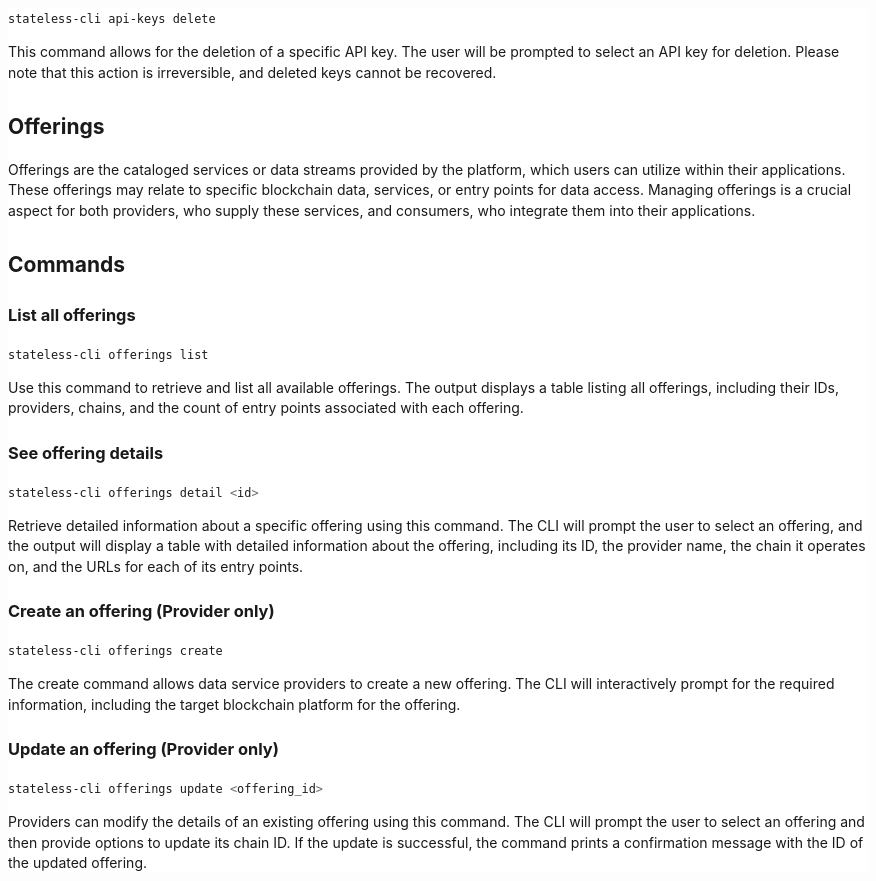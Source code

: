 ```bash
stateless-cli api-keys delete
```

This command allows for the deletion of a specific API key. The user will be prompted to select an API key for deletion. Please note that this action is irreversible, and deleted keys cannot be recovered.

## Offerings
Offerings are the cataloged services or data streams provided by the platform, which users can utilize within their applications. These offerings may relate to specific blockchain data, services, or entry points for data access. Managing offerings is a crucial aspect for both providers, who supply these services, and consumers, who integrate them into their applications.

## Commands

### List all offerings

```bash
stateless-cli offerings list
```

Use this command to retrieve and list all available offerings. The output displays a table listing all offerings, including their IDs, providers, chains, and the count of entry points associated with each offering.

### See offering details

```bash
stateless-cli offerings detail <id>
```

Retrieve detailed information about a specific offering using this command. The CLI will prompt the user to select an offering, and the output will display a table with detailed information about the offering, including its ID, the provider name, the chain it operates on, and the URLs for each of its entry points.

### Create an offering (Provider only)

```bash
stateless-cli offerings create
```
The create command allows data service providers to create a new offering. The CLI will interactively prompt for the required information, including the target blockchain platform for the offering.

### Update an offering (Provider only) 

```bash
stateless-cli offerings update <offering_id>
```

Providers can modify the details of an existing offering using this command. The CLI will prompt the user to select an offering and then provide options to update its chain ID. If the update is successful, the command prints a confirmation message with the ID of the updated offering.
